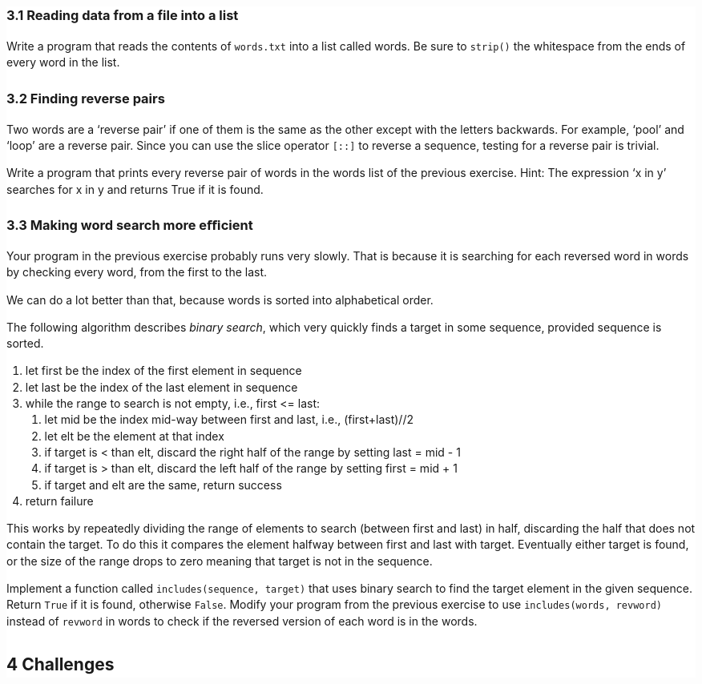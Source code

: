 ### 3.1 Reading data from a file into a list

Write a program that reads the contents of `words.txt` into a list called words. Be sure to `strip()` the whitespace from
the ends of every word in the list.

### 3.2 Finding reverse pairs

Two words are a ‘reverse pair’ if one of them is the same as the other except with the letters backwards. For example,
‘pool’ and ‘loop’ are a reverse pair. Since you can use the slice operator `[::]` to reverse a sequence, testing for a
reverse pair is trivial.

Write a program that prints every reverse pair of words in the words list of the previous exercise. Hint: The expression
‘x in y’ searches for x in y and returns True if it is found.

### 3.3 Making word search more eﬃcient

Your program in the previous exercise probably runs very slowly. That is because it is searching for each reversed word
in words by checking every word, from the first to the last.

We can do a lot better than that, because words is sorted into alphabetical order.

The following algorithm describes *binary search*, which very quickly finds a target in some sequence, provided sequence
is sorted.

1. let first be the index of the first element in sequence
2. let last be the index of the last element in sequence
3. while the range to search is not empty, i.e., first <= last:
   1) let mid be the index mid-way between first and last, i.e., (first+last)//2
   2) let elt be the element at that index
   3) if target is < than elt, discard the right half of the range by setting last = mid - 1
   4) if target is > than elt, discard the left half of the range by setting first = mid + 1
   5) if target and elt are the same, return success
4. return failure

This works by repeatedly dividing the range of elements to search (between first and last) in half, discarding the half
that does not contain the target. To do this it compares the element halfway between first and last with target.
Eventually either target is found, or the size of the range drops to zero meaning that target is not in the sequence.

Implement a function called `includes(sequence, target)` that uses binary search to find the
target element in the given sequence. Return `True` if it is found, otherwise `False`.
Modify your program from the previous exercise to use `includes(words, revword)` instead of
`revword` in words to check if the reversed version of each word is in the words.

## 4 Challenges
